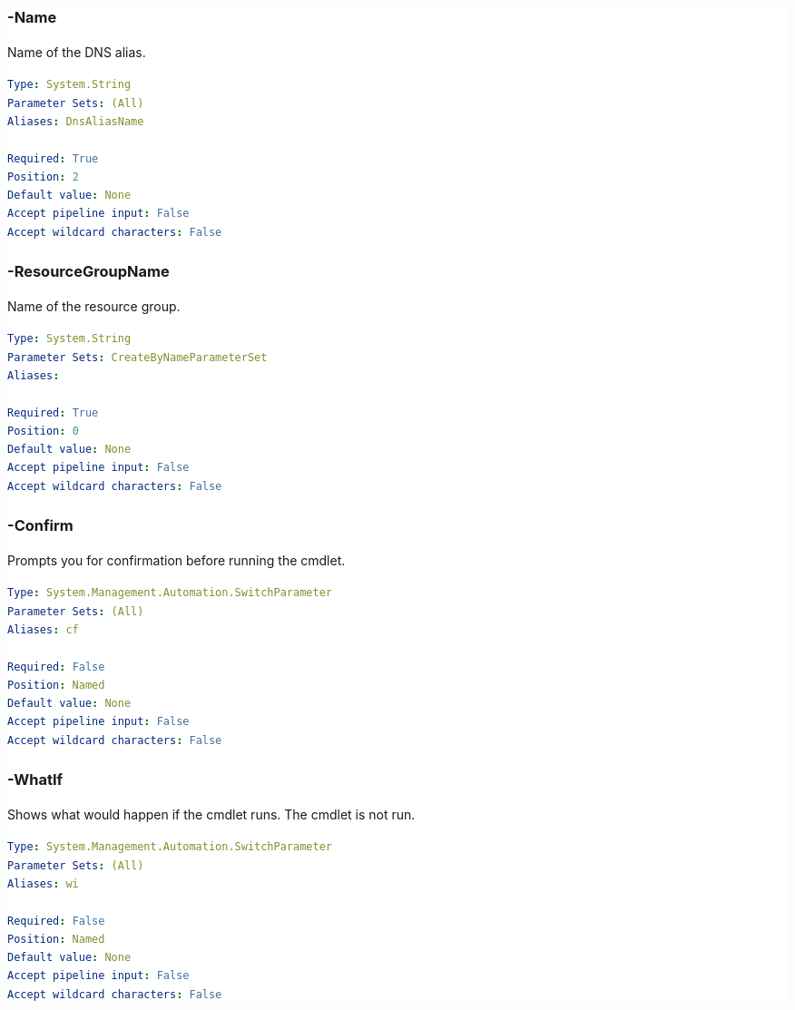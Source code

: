 ### -Name
Name of the DNS alias.

```yaml
Type: System.String
Parameter Sets: (All)
Aliases: DnsAliasName

Required: True
Position: 2
Default value: None
Accept pipeline input: False
Accept wildcard characters: False
```

### -ResourceGroupName
Name of the resource group.

```yaml
Type: System.String
Parameter Sets: CreateByNameParameterSet
Aliases:

Required: True
Position: 0
Default value: None
Accept pipeline input: False
Accept wildcard characters: False
```

### -Confirm
Prompts you for confirmation before running the cmdlet.

```yaml
Type: System.Management.Automation.SwitchParameter
Parameter Sets: (All)
Aliases: cf

Required: False
Position: Named
Default value: None
Accept pipeline input: False
Accept wildcard characters: False
```

### -WhatIf
Shows what would happen if the cmdlet runs.
The cmdlet is not run.

```yaml
Type: System.Management.Automation.SwitchParameter
Parameter Sets: (All)
Aliases: wi

Required: False
Position: Named
Default value: None
Accept pipeline input: False
Accept wildcard characters: False
```
